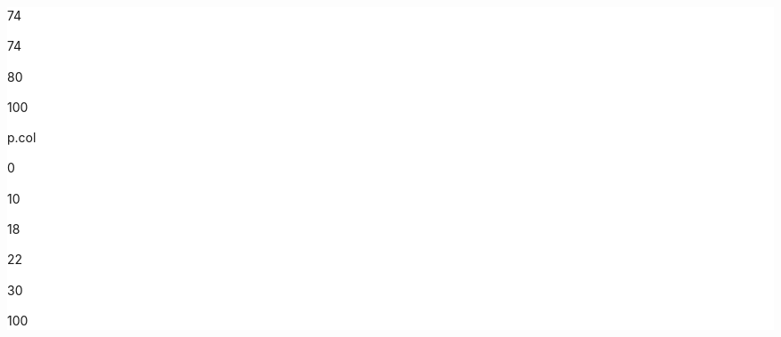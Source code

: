 74

</td>

<td>

74

</td>

<td>

80

</td>

<td>

100

</td>

</tr>

<tr>

<td style="text-align:left">

p.col

</td>

<td>

0

</td>

<td>

10

</td>

<td>

18

</td>

<td>

22

</td>

<td>

30

</td>

<td>

100
